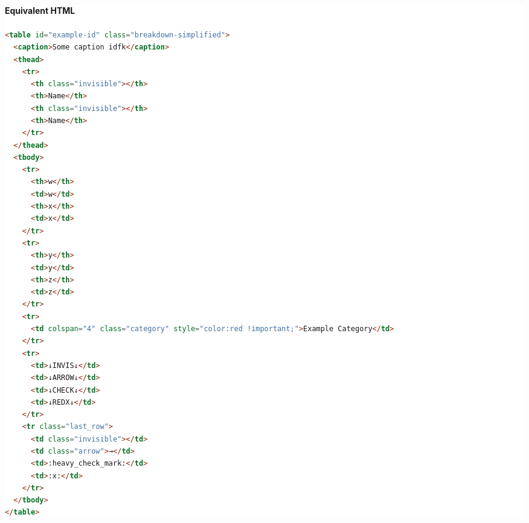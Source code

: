 #### Equivalent HTML

```html
<table id="example-id" class="breakdown-simplified">
  <caption>Some caption idfk</caption>
  <thead>
    <tr>
      <th class="invisible"></th>
      <th>Name</th>
      <th class="invisible"></th>
      <th>Name</th>
    </tr>
  </thead>
  <tbody>
    <tr>
      <th>w</th>
      <td>w</td>
      <th>x</th>
      <td>x</td>
    </tr>
    <tr>
      <th>y</th>
      <td>y</td>
      <th>z</th>
      <td>z</td>
    </tr>
    <tr>
      <td colspan="4" class="category" style="color:red !important;">Ex­ample Cat­egory</td>
    </tr>
    <tr>
      <td>↓IN­VIS↓</td>
      <td>↓AR­ROW↓</td>
      <td>↓CHECK↓</td>
      <td>↓REDX↓</td>
    </tr>
    <tr class="last_row">
      <td class="invisible"></td>
      <td class="arrow">→</td>
      <td>:heavy_check_mark:</td>
      <td>:x:</td>
    </tr>
  </tbody>
</table>
```
